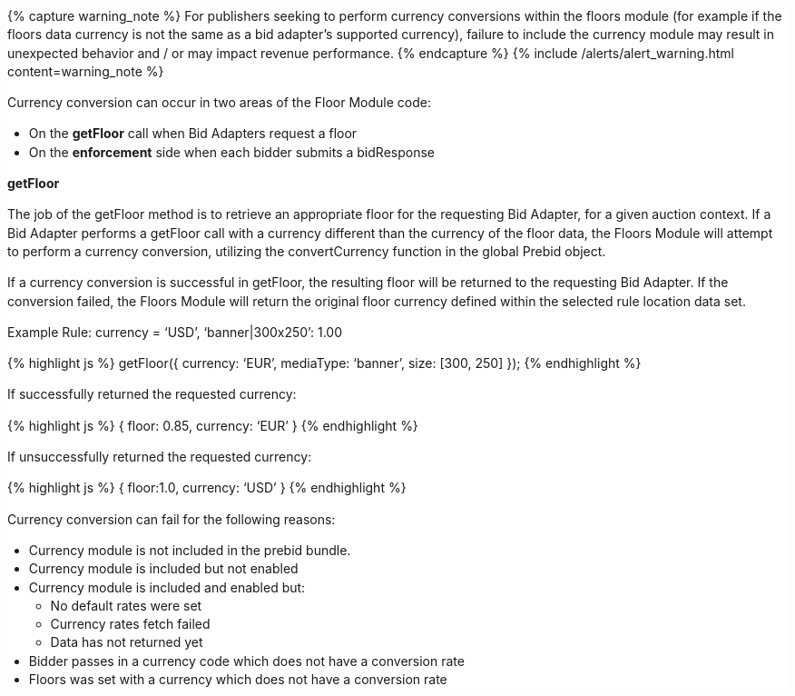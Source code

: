 {% capture warning_note %}
For publishers seeking to perform currency conversions within the floors module (for example if the floors data currency is not the same as a bid adapter’s supported currency), failure to include the currency module may result in unexpected behavior and / or may impact revenue performance.
{% endcapture %}
{% include /alerts/alert_warning.html content=warning_note %}

Currency conversion can occur in two areas of the Floor Module code:
- On the **getFloor** call when Bid Adapters request a floor
- On the **enforcement** side when each bidder submits a bidResponse


**getFloor**

The job of the getFloor method is to retrieve an appropriate floor for the requesting Bid Adapter, for a given auction context. If a Bid Adapter performs a getFloor call with a currency different than the currency of the floor data, the Floors Module will attempt to perform a currency conversion, utilizing the convertCurrency function in the global Prebid object.

If a currency conversion is successful in getFloor, the resulting floor will be returned to the requesting Bid Adapter. If the conversion failed, the Floors Module will return the original floor currency defined within the selected rule location data set.

Example Rule:
currency = ‘USD’,
‘banner|300x250’: 1.00

{% highlight js %}
getFloor({
  currency: ‘EUR’,
  mediaType: ‘banner’,
  size: [300, 250]
});
{% endhighlight %}

If successfully returned the requested currency:

{% highlight js %}
{
  floor: 0.85,
  currency: ‘EUR’
}
{% endhighlight %}

If unsuccessfully returned the requested currency:

{% highlight js %}
{
  floor:1.0,
  currency: ‘USD’
}
{% endhighlight %}

Currency conversion can fail for the following reasons:
- Currency module is not included in the prebid bundle.
- Currency module is included but not enabled
- Currency module is included and enabled but:
    - No default rates were set
    - Currency rates fetch failed
    - Data has not returned yet
- Bidder passes in a currency code which does not have a conversion rate
- Floors was set with a currency which does not have a conversion rate
